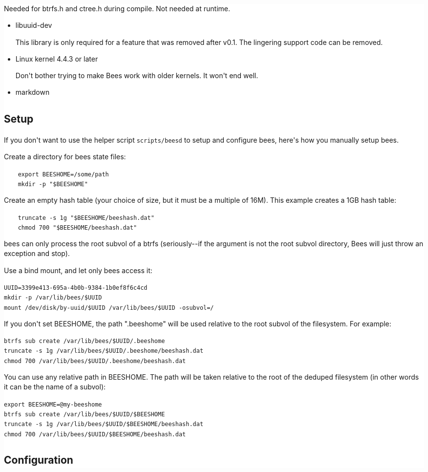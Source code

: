   Needed for btrfs.h and ctree.h during compile.
  Not needed at runtime.

* libuuid-dev

  This library is only required for a feature that was removed after v0.1.
  The lingering support code can be removed.

* Linux kernel 4.4.3 or later

  Don't bother trying to make Bees work with older kernels.
  It won't end well.

* markdown


Setup
-----

If you don't want to use the helper script `scripts/beesd` to setup and
configure bees, here's how you manually setup bees.

Create a directory for bees state files:

        export BEESHOME=/some/path
        mkdir -p "$BEESHOME"

Create an empty hash table (your choice of size, but it must be a multiple
of 16M).  This example creates a 1GB hash table:

        truncate -s 1g "$BEESHOME/beeshash.dat"
        chmod 700 "$BEESHOME/beeshash.dat"

bees can only process the root subvol of a btrfs (seriously--if the
argument is not the root subvol directory, Bees will just throw an
exception and stop).

Use a bind mount, and let only bees access it:

	UUID=3399e413-695a-4b0b-9384-1b0ef8f6c4cd
	mkdir -p /var/lib/bees/$UUID
	mount /dev/disk/by-uuid/$UUID /var/lib/bees/$UUID -osubvol=/

If you don't set BEESHOME, the path ".beeshome" will be used relative
to the root subvol of the filesystem.  For example:

	btrfs sub create /var/lib/bees/$UUID/.beeshome
	truncate -s 1g /var/lib/bees/$UUID/.beeshome/beeshash.dat
	chmod 700 /var/lib/bees/$UUID/.beeshome/beeshash.dat

You can use any relative path in BEESHOME.  The path will be taken
relative to the root of the deduped filesystem (in other words it can
be the name of a subvol):

	export BEESHOME=@my-beeshome
	btrfs sub create /var/lib/bees/$UUID/$BEESHOME
	truncate -s 1g /var/lib/bees/$UUID/$BEESHOME/beeshash.dat
	chmod 700 /var/lib/bees/$UUID/$BEESHOME/beeshash.dat

Configuration
-------------
